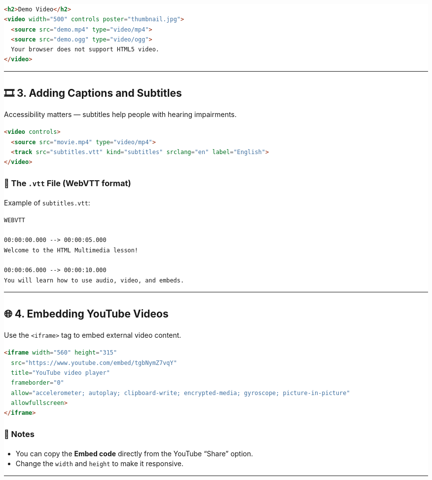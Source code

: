 ```html
<h2>Demo Video</h2>
<video width="500" controls poster="thumbnail.jpg">
  <source src="demo.mp4" type="video/mp4">
  <source src="demo.ogg" type="video/ogg">
  Your browser does not support HTML5 video.
</video>
```

---

## 🎞️ 3. Adding Captions and Subtitles

Accessibility matters — subtitles help people with hearing impairments.

```html
<video controls>
  <source src="movie.mp4" type="video/mp4">
  <track src="subtitles.vtt" kind="subtitles" srclang="en" label="English">
</video>
```

### 📄 The `.vtt` File (WebVTT format)

Example of `subtitles.vtt`:

```
WEBVTT

00:00:00.000 --> 00:00:05.000
Welcome to the HTML Multimedia lesson!

00:00:06.000 --> 00:00:10.000
You will learn how to use audio, video, and embeds.
```

---

## 🌐 4. Embedding YouTube Videos

Use the `<iframe>` tag to embed external video content.

```html
<iframe width="560" height="315"
  src="https://www.youtube.com/embed/tgbNymZ7vqY"
  title="YouTube video player"
  frameborder="0"
  allow="accelerometer; autoplay; clipboard-write; encrypted-media; gyroscope; picture-in-picture"
  allowfullscreen>
</iframe>
```

### 🧠 Notes

* You can copy the **Embed code** directly from the YouTube “Share” option.
* Change the `width` and `height` to make it responsive.

---